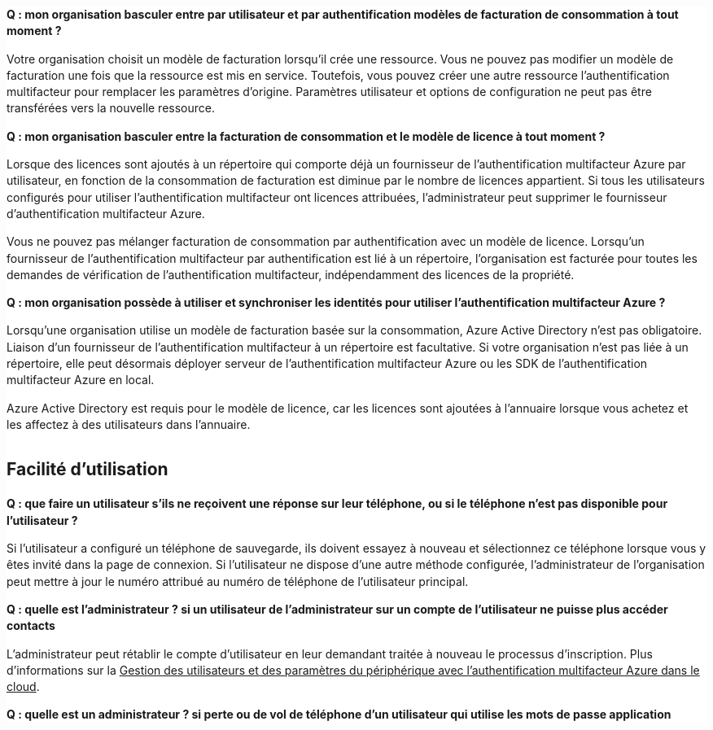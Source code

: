 **Q : mon organisation basculer entre par utilisateur et par authentification modèles de facturation de consommation à tout moment ?**

Votre organisation choisit un modèle de facturation lorsqu’il crée une ressource. Vous ne pouvez pas modifier un modèle de facturation une fois que la ressource est mis en service. Toutefois, vous pouvez créer une autre ressource l’authentification multifacteur pour remplacer les paramètres d’origine. Paramètres utilisateur et options de configuration ne peut pas être transférées vers la nouvelle ressource.

**Q : mon organisation basculer entre la facturation de consommation et le modèle de licence à tout moment ?**

Lorsque des licences sont ajoutés à un répertoire qui comporte déjà un fournisseur de l’authentification multifacteur Azure par utilisateur, en fonction de la consommation de facturation est diminue par le nombre de licences appartient. Si tous les utilisateurs configurés pour utiliser l’authentification multifacteur ont licences attribuées, l’administrateur peut supprimer le fournisseur d’authentification multifacteur Azure.

Vous ne pouvez pas mélanger facturation de consommation par authentification avec un modèle de licence. Lorsqu’un fournisseur de l’authentification multifacteur par authentification est lié à un répertoire, l’organisation est facturée pour toutes les demandes de vérification de l’authentification multifacteur, indépendamment des licences de la propriété.

**Q : mon organisation possède à utiliser et synchroniser les identités pour utiliser l’authentification multifacteur Azure ?**

Lorsqu’une organisation utilise un modèle de facturation basée sur la consommation, Azure Active Directory n’est pas obligatoire. Liaison d’un fournisseur de l’authentification multifacteur à un répertoire est facultative. Si votre organisation n’est pas liée à un répertoire, elle peut désormais déployer serveur de l’authentification multifacteur Azure ou les SDK de l’authentification multifacteur Azure en local.

Azure Active Directory est requis pour le modèle de licence, car les licences sont ajoutées à l’annuaire lorsque vous achetez et les affectez à des utilisateurs dans l’annuaire.


## <a name="usability"></a>Facilité d’utilisation

**Q : que faire un utilisateur s’ils ne reçoivent une réponse sur leur téléphone, ou si le téléphone n’est pas disponible pour l’utilisateur ?**

Si l’utilisateur a configuré un téléphone de sauvegarde, ils doivent essayez à nouveau et sélectionnez ce téléphone lorsque vous y êtes invité dans la page de connexion. Si l’utilisateur ne dispose d’une autre méthode configurée, l’administrateur de l’organisation peut mettre à jour le numéro attribué au numéro de téléphone de l’utilisateur principal.


**Q : quelle est l’administrateur ? si un utilisateur de l’administrateur sur un compte de l’utilisateur ne puisse plus accéder contacts**

L’administrateur peut rétablir le compte d’utilisateur en leur demandant traitée à nouveau le processus d’inscription. Plus d’informations sur la [Gestion des utilisateurs et des paramètres du périphérique avec l’authentification multifacteur Azure dans le cloud](multi-factor-authentication-manage-users-and-devices.md).

**Q : quelle est un administrateur ? si perte ou de vol de téléphone d’un utilisateur qui utilise les mots de passe application**
